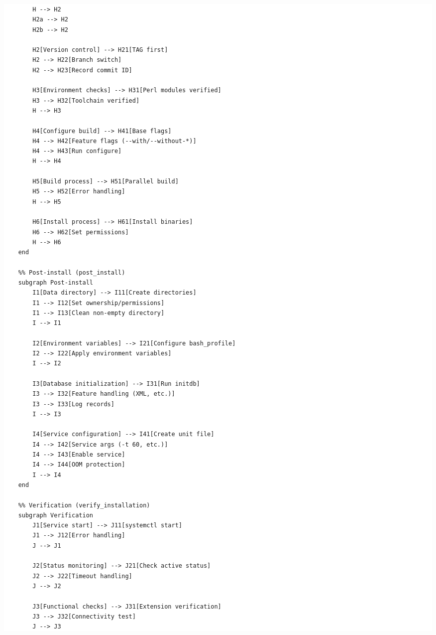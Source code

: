 ```mermaid
        H --> H2
        H2a --> H2
        H2b --> H2

        H2[Version control] --> H21[TAG first]
        H2 --> H22[Branch switch]
        H2 --> H23[Record commit ID]

        H3[Environment checks] --> H31[Perl modules verified]
        H3 --> H32[Toolchain verified]
        H --> H3

        H4[Configure build] --> H41[Base flags]
        H4 --> H42[Feature flags (--with/--without-*)]
        H4 --> H43[Run configure]
        H --> H4

        H5[Build process] --> H51[Parallel build]
        H5 --> H52[Error handling]
        H --> H5

        H6[Install process] --> H61[Install binaries]
        H6 --> H62[Set permissions]
        H --> H6
    end

    %% Post-install (post_install)
    subgraph Post-install
        I1[Data directory] --> I11[Create directories]
        I1 --> I12[Set ownership/permissions]
        I1 --> I13[Clean non-empty directory]
        I --> I1

        I2[Environment variables] --> I21[Configure bash_profile]
        I2 --> I22[Apply environment variables]
        I --> I2

        I3[Database initialization] --> I31[Run initdb]
        I3 --> I32[Feature handling (XML, etc.)]
        I3 --> I33[Log records]
        I --> I3

        I4[Service configuration] --> I41[Create unit file]
        I4 --> I42[Service args (-t 60, etc.)]
        I4 --> I43[Enable service]
        I4 --> I44[OOM protection]
        I --> I4
    end

    %% Verification (verify_installation)
    subgraph Verification
        J1[Service start] --> J11[systemctl start]
        J1 --> J12[Error handling]
        J --> J1

        J2[Status monitoring] --> J21[Check active status]
        J2 --> J22[Timeout handling]
        J --> J2

        J3[Functional checks] --> J31[Extension verification]
        J3 --> J32[Connectivity test]
        J --> J3

```